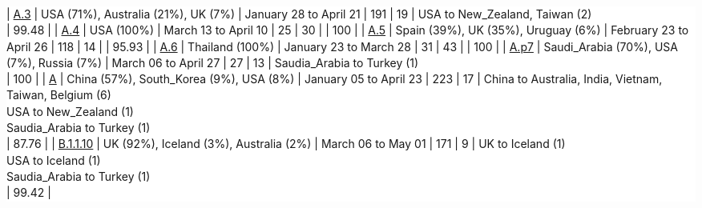 | [A.3](#A.3)             | USA (71%), Australia (21%), UK (7%)               | January 28 to April 21     |              191 |                         19 | USA to New_Zealand, Taiwan (2)<br/>                                                                                                                                                                                                                                                                                                                                                                                                                                                                                                                                                                                                                                               |          99.48 |
| [A.4](#A.4)             | USA (100%)                                        | March 13 to April 10       |               25 |                         30 |                                                                                                                                                                                                                                                                                                                                                                                                                                                                                                                                                                                                                                                                                   |         100    |
| [A.5](#A.5)             | Spain (39%), UK (35%), Uruguay (6%)               | February 23 to April 26    |              118 |                         14 |                                                                                                                                                                                                                                                                                                                                                                                                                                                                                                                                                                                                                                                                                   |          95.93 |
| [A.6](#A.6)             | Thailand (100%)                                   | January 23 to March 28     |               31 |                         43 |                                                                                                                                                                                                                                                                                                                                                                                                                                                                                                                                                                                                                                                                                   |         100    |
| [A.p7](#A.p7)           | Saudi_Arabia (70%), USA (7%), Russia (7%)         | March 06 to April 27       |               27 |                         13 | Saudia_Arabia to Turkey (1)<br/>                                                                                                                                                                                                                                                                                                                                                                                                                                                                                                                                                                                                                                                  |         100    |
| [A](#A)                 | China (57%), South_Korea (9%), USA (8%)           | January 05 to April 23     |              223 |                         17 | China to Australia, India, Vietnam, Taiwan, Belgium (6)<br/> USA to New_Zealand (1)<br/> Saudia_Arabia to Turkey (1)<br/>                                                                                                                                                                                                                                                                                                                                                                                                                                                                                                                                                         |          87.76 |
| [B.1.1.10](#B.1.1.10)   | UK (92%), Iceland (3%), Australia (2%)            | March 06 to May 01         |              171 |                          9 | UK to Iceland (1)<br/> USA to Iceland (1)<br/> Saudia_Arabia to Turkey (1)<br/>                                                                                                                                                                                                                                                                                                                                                                                                                                                                                                                                                                                                   |          99.42 |